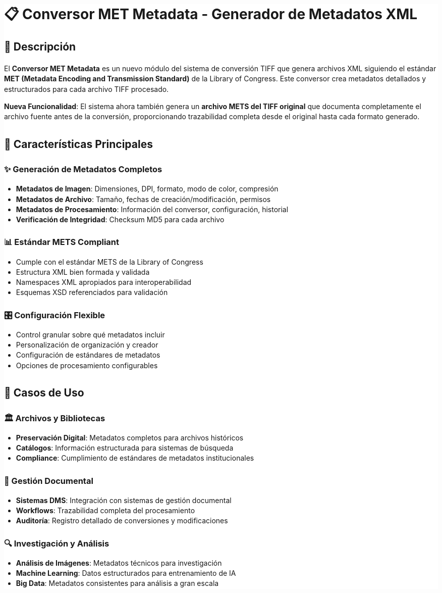 # 📋 Conversor MET Metadata - Generador de Metadatos XML

## 🎯 Descripción

El **Conversor MET Metadata** es un nuevo módulo del sistema de conversión TIFF que genera archivos XML siguiendo el estándar **MET (Metadata Encoding and Transmission Standard)** de la Library of Congress. Este conversor crea metadatos detallados y estructurados para cada archivo TIFF procesado.

**Nueva Funcionalidad**: El sistema ahora también genera un **archivo METS del TIFF original** que documenta completamente el archivo fuente antes de la conversión, proporcionando trazabilidad completa desde el original hasta cada formato generado.

## 🔧 Características Principales

### ✨ Generación de Metadatos Completos
- **Metadatos de Imagen**: Dimensiones, DPI, formato, modo de color, compresión
- **Metadatos de Archivo**: Tamaño, fechas de creación/modificación, permisos
- **Metadatos de Procesamiento**: Información del conversor, configuración, historial
- **Verificación de Integridad**: Checksum MD5 para cada archivo

### 📊 Estándar METS Compliant
- Cumple con el estándar METS de la Library of Congress
- Estructura XML bien formada y validada
- Namespaces XML apropiados para interoperabilidad
- Esquemas XSD referenciados para validación

### 🎛️ Configuración Flexible
- Control granular sobre qué metadatos incluir
- Personalización de organización y creador
- Configuración de estándares de metadatos
- Opciones de procesamiento configurables

## 🚀 Casos de Uso

### 🏛️ Archivos y Bibliotecas
- **Preservación Digital**: Metadatos completos para archivos históricos
- **Catálogos**: Información estructurada para sistemas de búsqueda
- **Compliance**: Cumplimiento de estándares de metadatos institucionales

### 💼 Gestión Documental
- **Sistemas DMS**: Integración con sistemas de gestión documental
- **Workflows**: Trazabilidad completa del procesamiento
- **Auditoría**: Registro detallado de conversiones y modificaciones

### 🔍 Investigación y Análisis
- **Análisis de Imágenes**: Metadatos técnicos para investigación
- **Machine Learning**: Datos estructurados para entrenamiento de IA
- **Big Data**: Metadatos consistentes para análisis a gran escala
